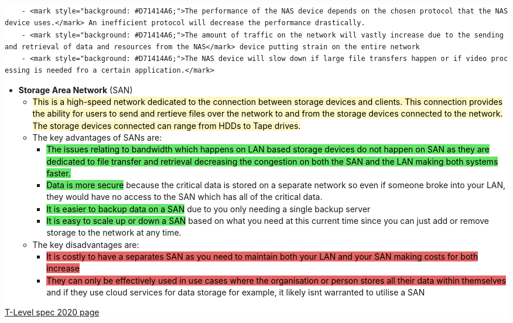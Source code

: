 		- <mark style="background: #D71414A6;">The performance of the NAS device depends on the chosen protocol that the NAS device uses.</mark> An inefficient protocol will decrease the performance drastically.
		- <mark style="background: #D71414A6;">The amount of traffic on the network will vastly increase due to the sending and retrieval of data and resources from the NAS</mark> device putting strain on the entire network
		- <mark style="background: #D71414A6;">The NAS device will slow down if large file transfers happen or if video processing is needed fro a certain application.</mark>
- **Storage Area Network** (SAN)
	- <mark style="background: #FFF3A3A6;">This is a high-speed network dedicated to the connection between storage devices and clients. This connection provides the ability for users to send and rertieve files over the network to and from the storage devices connected to the network. The storage devices connected can range from HDDs to Tape drives.</mark>
	- The key advantages of SANs are:
		- <mark style="background: #14D71DA6;">The issues relating to bandwidth which happens on LAN based storage devices do not happen on SAN as they are dedicated to file transfer and retrieval decreasing the congestion on both the SAN and the LAN making both systems faster.</mark>
		- <mark style="background: #14D71DA6;">Data is more secure</mark> because the critical data is stored on a separate network so even if someone broke into your LAN, they would have no access to the SAN which has all of the critical data.
		- <mark style="background: #14D71DA6;">It is easier to backup data on a SAN</mark> due to you only needing a single backup server
		- <mark style="background: #14D71DA6;">It is easy to scale up or down a SAN</mark> based on what you need at this current time since you can just add or remove storage to the network at any time.
	- The key disadvantages are:
		- <mark style="background: #D71414A6;">It is costly to have a separates SAN as you need to maintain both your LAN and your SAN making costs for both increase</mark>
		- <mark style="background: #D71414A6;">They can only be effectively used in use cases where the organisation or person stores all their data within themselves</mark> and if they use cloud services for data storage for example, it likely isnt warranted to utilise a SAN


<a href="https://rockartist33.github.io/T-Level-Revision-dpdd/content/Misc/pdf/t-level-spec-2020.pdf#page=38">T-Level spec 2020 page</a>